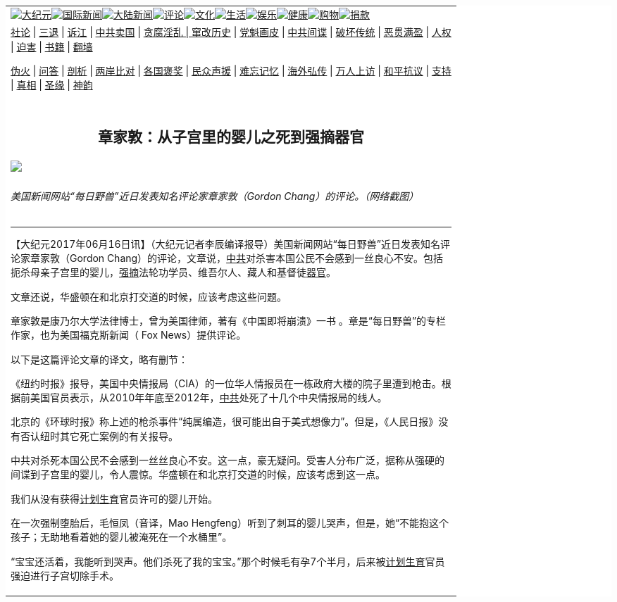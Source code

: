 <a name="1" id="1" target="_blank"></a><span id="1"></span>
<table border="0"><tr><td colspan="2" VALIGN=TOP><a href="https://github.com/asdfghy6/djy/blob/master/gb/nsc413.md#1"><img src="https://raw.githubusercontent.com/asdfghy6/1/master/t/djy/1.jpg" title="大纪元"></a><a href="https://github.com/asdfghy6/djy/blob/master/gb/n24hr.md#1"><img src="https://raw.githubusercontent.com/asdfghy6/1/master/t/djy/3.jpg" title="国际新闻"></a><a href="https://github.com/asdfghy6/djy/blob/master/gb/nsc413.md#1"><img src="https://raw.githubusercontent.com/asdfghy6/1/master/t/djy/4.jpg" title="大陆新闻"></a><a href="https://github.com/asdfghy6/djy/blob/master/gb/news392.md#1"><img src="https://raw.githubusercontent.com/asdfghy6/1/master/t/djy/5.jpg" title="评论"></a><a href="https://github.com/asdfghy6/djy/blob/master/gb/news2007.md#1"><img src="https://raw.githubusercontent.com/asdfghy6/1/master/t/djy/6.jpg" title="文化"></a><a href="https://github.com/asdfghy6/djy/blob/master/gb/news2008.md#1"><img src="https://raw.githubusercontent.com/asdfghy6/1/master/t/djy/7.jpg" title="生活"></a><a href="https://github.com/asdfghy6/djy/blob/master/gb/ncyule.md#1"><img src="https://raw.githubusercontent.com/asdfghy6/1/master/t/djy/8.jpg" title="娱乐"></a><a href="https://github.com/asdfghy6/djy/blob/master/gb/nsc1002.md#1"><img src="https://raw.githubusercontent.com/asdfghy6/1/master/t/djy/9.jpg" title="健康"><a href="https://www.youlucky.com"><img src="https://raw.githubusercontent.com/asdfghy6/1/master/t/djy/10.jpg" title="购物"></a><a href="https://www.supportepoch.org/donation?utm_medium=epochtimes&utm_source=referral&utm_campaign=donate_button_djyhomepage"><img src="https://raw.githubusercontent.com/asdfghy6/1/master/t/djy/12.jpg" title="捐款"></a></td></tr>
<tr><td colspan="2" VALIGN=TOP><a target="_blank" href="https://git.io/fjCRf">社论</a> | <a target="_blank" href="https://github.com/asdfghy6/djy/blob/master/gb/nf5657.md#1">三退</a> | <a target="_blank" href="https://github.com/asdfghy6/djy/blob/master/gb/nf6123.md#1">诉江</a> | <a target="_blank" href="https://github.com/asdfghy6/djy/blob/master/gb/nf1176117.md#1">中共卖国</a> | <a target="_blank" href="https://github.com/asdfghy6/djy/blob/master/gb/nf5773.md#1">贪腐淫乱 | <a target="_blank" href="https://github.com/asdfghy6/djy/blob/master/gb/nf1176115.md#1">窜改历史</a> | <a target="_blank" href="https://github.com/asdfghy6/djy/blob/master/gb/nf1176107.md#1">党魁画皮</a> | <a target="_blank" href="https://github.com/asdfghy6/djy/blob/master/gb/nf1320400.md#1">中共间谍</a> | <a target="_blank" href="https://github.com/asdfghy6/djy/blob/master/gb/nf1176114.md#1">破坏传统</a> | <a target="_blank" href="https://github.com/asdfghy6/djy/blob/master/gb/nf5287.md#1">恶贯满盈</a> | <a target="_blank" href="https://github.com/asdfghy6/djy/blob/master/gb/ncid278.md#1">人权</a> | <a target="_blank" href="https://github.com/asdfghy6/djy/blob/master/gb/nf1176111.md#1">迫害</a> | <a target="_blank" href="https://github.com/asdfghy6/djy/blob/master/gb/nf1235328.md#1">书籍</a> | <a target="_blank" href="https://github.com/asdfghy6/fq/blob/master/README.md?zsrh#1">翻墙</a></p><p><a target="_blank" href="https://github.com/asdfghy6/djy/blob/master/gb/nf5562.md#1">伪火</a> | <a target="_blank" href="https://github.com/asdfghy6/djy/blob/master/gb/nf4378.md#1">问答</a> | <a target="_blank" href="https://github.com/asdfghy6/djy/blob/master/gb/nf5792.md#1">剖析</a> | <a target="_blank" href="https://github.com/asdfghy6/djy/blob/master/gb/nf5735.md#1">两岸比对</a> | <a target="_blank" href="https://github.com/asdfghy6/djy/blob/master/gb/nf6119.md#1">各国褒奖</a> | <a target="_blank" href="https://github.com/asdfghy6/djy/blob/master/gb/nf6120.md#1">民众声援</a> | <a target="_blank" href="https://github.com/asdfghy6/djy/blob/master/gb/nf1188594.md#1">难忘记忆</a> | <a target="_blank" href="https://github.com/asdfghy6/djy/blob/master/gb/nf3180.md#1">海外弘传</a> | <a target="_blank" href="https://github.com/asdfghy6/djy/blob/master/gb/nf5410.md#1">万人上访</a> | <a target="_blank" href="https://github.com/asdfghy6/ntdtv/blob/master/gb/prog1530_1.md#1">和平抗议</a> | <a target="_blank" href="https://github.com/asdfghy6/djy/blob/master/gb/nf4386.md#1">支持</a> | <a target="_blank" href="https://github.com/asdfghy6/djy/blob/master/gb/nf4389.md#1">真相</a> | <a target="_blank" href="https://github.com/asdfghy6/djy/blob/master/gb/nf5790.md#1">圣缘</a> | <a target="_blank" href="https://github.com/asdfghy6/djy/blob/master/gb/nf4786.md#1">神韵</a></td></tr>
<tr><td VALIGN=TOP width="626"><h2 align=center>章家敦：从子宫里的婴儿之死到强摘器官</h2>
<img src="http://i.epochtimes.com/assets/uploads/2017/06/Screen-Shot-2017-06-16-at-10.44.17-AM-600x400.png" />
<h6>美国新闻网站“每日野兽”近日发表知名评论家章家敦（Gordon Chang）的评论。（网络截图）
</h6>
<hr>
<p>【大纪元2017年06月16日讯】（大纪元记者李辰编译报导）美国新闻网站“每日野兽”近日发表知名评论家章家敦（Gordon Chang）的评论，文章说，<a href="https://github.com/asdfghy6/djy/blob/master/gb/tag/%E4%B8%AD%E5%85%B1.md">中共</a>对杀害本国公民不会感到一丝良心不安。包括扼杀母亲子宫里的婴儿，<a href="https://github.com/asdfghy6/djy/blob/master/gb/tag/%E5%BC%BA%E6%91%98.md">强摘</a>法轮功学员、维吾尔人、藏人和基督徒<a href="https://github.com/asdfghy6/djy/blob/master/gb/tag/%E5%99%A8%E5%AE%98.md">器官</a>。</p>
<p>文章还说，华盛顿在和北京打交道的时候，应该考虑这些问题。</p>
<p>章家敦是康乃尔大学法律博士，曾为美国律师，著有《中国即将崩溃》一书 。章是“每日野兽”的专栏作家，也为美国福克斯新闻（ Fox News）提供评论。</p>
<p>以下是这篇评论文章的译文，略有删节：</p>
<p>《纽约时报》报导，美国中央情报局（CIA）的一位华人情报员在一栋政府大楼的院子里遭到枪击。根据前美国官员表示，从2010年年底至2012年，<a href="https://github.com/asdfghy6/djy/blob/master/gb/tag/%E4%B8%AD%E5%85%B1.md">中共</a>处死了十几个中央情报局的线人。</p>
<p>北京的《环球时报》称上述的枪杀事件“纯属编造，很可能出自于美式想像力”。但是，《人民日报》没有否认纽时其它死亡案例的有关报导。</p>
<p>中共对杀死本国公民不会感到一丝丝良心不安。这一点，豪无疑问。受害人分布广泛，据称从强硬的间谍到子宫里的婴儿，令人震惊。华盛顿在和北京打交道的时候，应该考虑到这一点。</p>
<p>我们从没有获得<a href="https://github.com/asdfghy6/djy/blob/master/gb/tag/%E8%AE%A1%E5%88%92%E7%94%9F%E8%82%B2.md">计划生育</a>官员许可的婴儿开始。</p>
<p>在一次强制堕胎后，毛恒凤（音译，Mao Hengfeng）听到了刺耳的婴儿哭声，但是，她“不能抱这个孩子；无助地看着她的婴儿被淹死在一个水桶里”。</p>
<p>“宝宝还活着，我能听到哭声。他们杀死了我的宝宝。”那个时候毛有孕7个半月，后来被<a href="https://github.com/asdfghy6/djy/blob/master/gb/tag/%E8%AE%A1%E5%88%92%E7%94%9F%E8%82%B2.md">计划生育</a>官员强迫进行子宫切除手术。</p>